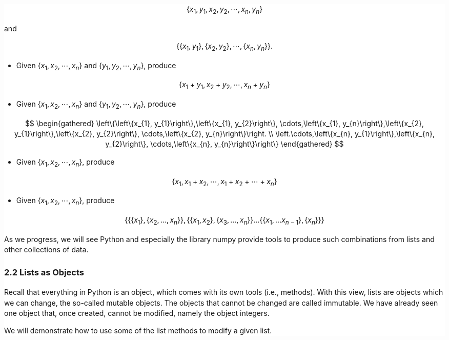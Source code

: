 $$
\left\{x_{1}, y_{1}, x_{2}, y_{2}, \cdots, x_{n}, y_{n}\right\}
$$

and

$$
\left\{\left\{x_{1}, y_{1}\right\},\left\{x_{2}, y_{2}\right\}, \cdots,\left\{x_{n}, y_{n}\right\}\right\} .
$$

- Given $\left\{x_{1}, x_{2}, \cdots, x_{n}\right\}$ and $\left\{y_{1}, y_{2}, \cdots, y_{n}\right\}$, produce

$$
\left\{x_{1}+y_{1}, x_{2}+y_{2}, \cdots, x_{n}+y_{n}\right\}
$$

- Given $\left\{x_{1}, x_{2}, \cdots, x_{n}\right\}$ and $\left\{y_{1}, y_{2}, \cdots, y_{n}\right\}$, produce

$$
\begin{gathered}
\left\{\left\{x_{1}, y_{1}\right\},\left\{x_{1}, y_{2}\right\}, \cdots,\left\{x_{1}, y_{n}\right\},\left\{x_{2}, y_{1}\right\},\left\{x_{2}, y_{2}\right\}, \cdots,\left\{x_{2}, y_{n}\right\}\right. \\
\left.\cdots,\left\{x_{n}, y_{1}\right\},\left\{x_{n}, y_{2}\right\}, \cdots,\left\{x_{n}, y_{n}\right\}\right\}
\end{gathered}
$$

- Given $\left\{x_{1}, x_{2}, \cdots, x_{n}\right\}$, produce

$$
\left\{x_{1}, x_{1}+x_{2}, \cdots, x_{1}+x_{2}+\cdots+x_{n}\right\}
$$

- Given $\left\{x_{1}, x_{2}, \cdots, x_{n}\right\}$, produce

$$
\left\{\left\{\left\{x_{1}\right\},\left\{x_{2}, \ldots, x_{n}\right\}\right\},\left\{\left\{x_{1}, x_{2}\right\},\left\{x_{3}, \ldots, x_{n}\right\}\right\} \ldots\left\{\left\{x_{1}, \ldots x_{n-1}\right\},\left\{x_{n}\right\}\right\}\right\}
$$

As we progress, we will see Python and especially the library numpy provide tools to produce such combinations from lists and other collections of data.

### 2.2 Lists as Objects

Recall that everything in Python is an object, which comes with its own tools (i.e., methods). With this view, lists are objects which we can change, the so-called mutable objects. The objects that cannot be changed are called immutable. We have already seen one object that, once created, cannot be modified, namely the object integers.

We will demonstrate how to use some of the list methods to modify a given list.
